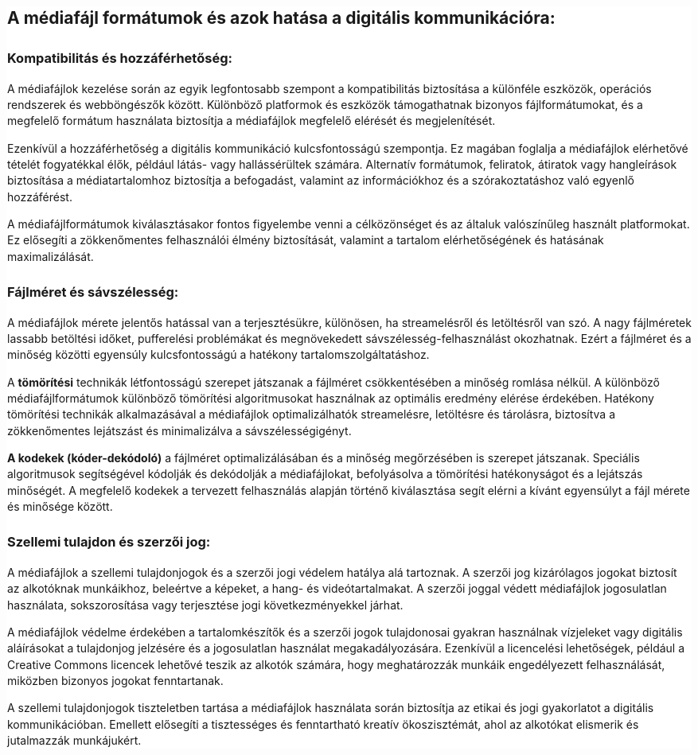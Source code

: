 ## A médiafájl formátumok és azok hatása a digitális kommunikációra:

### Kompatibilitás és hozzáférhetőség:

A médiafájlok kezelése során az egyik legfontosabb szempont a kompatibilitás biztosítása a különféle eszközök, operációs rendszerek és webböngészők között. Különböző platformok és eszközök támogathatnak bizonyos fájlformátumokat, és a megfelelő formátum használata biztosítja a médiafájlok megfelelő elérését és megjelenítését.

Ezenkívül a hozzáférhetőség a digitális kommunikáció kulcsfontosságú szempontja. Ez magában foglalja a médiafájlok elérhetővé tételét fogyatékkal élők, például látás- vagy hallássérültek számára. Alternatív formátumok, feliratok, átiratok vagy hangleírások biztosítása a médiatartalomhoz biztosítja a befogadást, valamint az információkhoz és a szórakoztatáshoz való egyenlő hozzáférést.

A médiafájlformátumok kiválasztásakor fontos figyelembe venni a célközönséget és az általuk valószínűleg használt platformokat. Ez elősegíti a zökkenőmentes felhasználói élmény biztosítását, valamint a tartalom elérhetőségének és hatásának maximalizálását.

### Fájlméret és sávszélesség:

A médiafájlok mérete jelentős hatással van a terjesztésükre, különösen, ha streamelésről és letöltésről van szó. A nagy fájlméretek lassabb betöltési időket, pufferelési problémákat és megnövekedett sávszélesség-felhasználást okozhatnak. Ezért a fájlméret és a minőség közötti egyensúly kulcsfontosságú a hatékony tartalomszolgáltatáshoz.

A **tömörítési** technikák létfontosságú szerepet játszanak a fájlméret csökkentésében a minőség romlása nélkül. A különböző médiafájlformátumok különböző tömörítési algoritmusokat használnak az optimális eredmény elérése érdekében. Hatékony tömörítési technikák alkalmazásával a médiafájlok optimalizálhatók streamelésre, letöltésre és tárolásra, biztosítva a zökkenőmentes lejátszást és minimalizálva a sávszélességigényt.

**A kodekek (kóder-dekódoló)** a fájlméret optimalizálásában és a minőség megőrzésében is szerepet játszanak. Speciális algoritmusok segítségével kódolják és dekódolják a médiafájlokat, befolyásolva a tömörítési hatékonyságot és a lejátszás minőségét. A megfelelő kodekek a tervezett felhasználás alapján történő kiválasztása segít elérni a kívánt egyensúlyt a fájl mérete és minősége között.

### Szellemi tulajdon és szerzői jog:

A médiafájlok a szellemi tulajdonjogok és a szerzői jogi védelem hatálya alá tartoznak. A szerzői jog kizárólagos jogokat biztosít az alkotóknak munkáikhoz, beleértve a képeket, a hang- és videótartalmakat. A szerzői joggal védett médiafájlok jogosulatlan használata, sokszorosítása vagy terjesztése jogi következményekkel járhat.

A médiafájlok védelme érdekében a tartalomkészítők és a szerzői jogok tulajdonosai gyakran használnak vízjeleket vagy digitális aláírásokat a tulajdonjog jelzésére és a jogosulatlan használat megakadályozására. Ezenkívül a licencelési lehetőségek, például a Creative Commons licencek lehetővé teszik az alkotók számára, hogy meghatározzák munkáik engedélyezett felhasználását, miközben bizonyos jogokat fenntartanak.

A szellemi tulajdonjogok tiszteletben tartása a médiafájlok használata során biztosítja az etikai és jogi gyakorlatot a digitális kommunikációban. Emellett elősegíti a tisztességes és fenntartható kreatív ökoszisztémát, ahol az alkotókat elismerik és jutalmazzák munkájukért.
